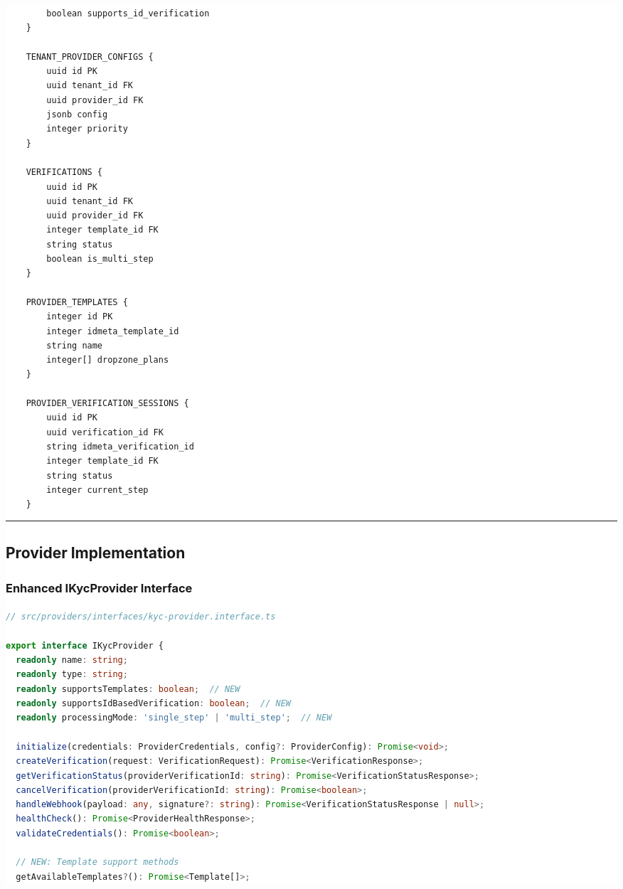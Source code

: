 ```mermaid
        boolean supports_id_verification
    }
    
    TENANT_PROVIDER_CONFIGS {
        uuid id PK
        uuid tenant_id FK
        uuid provider_id FK
        jsonb config
        integer priority
    }
    
    VERIFICATIONS {
        uuid id PK
        uuid tenant_id FK
        uuid provider_id FK
        integer template_id FK
        string status
        boolean is_multi_step
    }
    
    PROVIDER_TEMPLATES {
        integer id PK
        integer idmeta_template_id
        string name
        integer[] dropzone_plans
    }
    
    PROVIDER_VERIFICATION_SESSIONS {
        uuid id PK
        uuid verification_id FK
        string idmeta_verification_id
        integer template_id FK
        string status
        integer current_step
    }
```

---

## Provider Implementation

### Enhanced IKycProvider Interface

```typescript
// src/providers/interfaces/kyc-provider.interface.ts

export interface IKycProvider {
  readonly name: string;
  readonly type: string;
  readonly supportsTemplates: boolean;  // NEW
  readonly supportsIdBasedVerification: boolean;  // NEW
  readonly processingMode: 'single_step' | 'multi_step';  // NEW

  initialize(credentials: ProviderCredentials, config?: ProviderConfig): Promise<void>;
  createVerification(request: VerificationRequest): Promise<VerificationResponse>;
  getVerificationStatus(providerVerificationId: string): Promise<VerificationStatusResponse>;
  cancelVerification(providerVerificationId: string): Promise<boolean>;
  handleWebhook(payload: any, signature?: string): Promise<VerificationStatusResponse | null>;
  healthCheck(): Promise<ProviderHealthResponse>;
  validateCredentials(): Promise<boolean>;
  
  // NEW: Template support methods
  getAvailableTemplates?(): Promise<Template[]>;
```